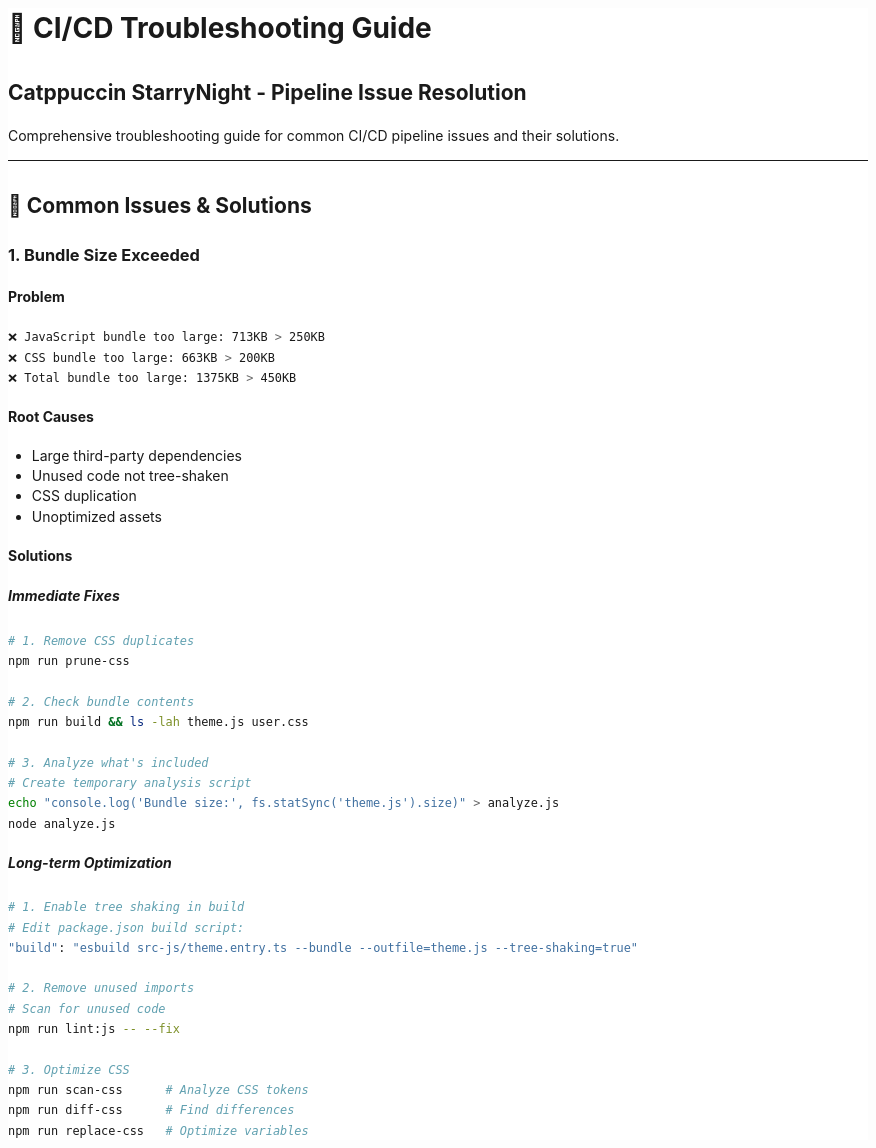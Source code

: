 # 🔧 CI/CD Troubleshooting Guide

## Catppuccin StarryNight - Pipeline Issue Resolution

Comprehensive troubleshooting guide for common CI/CD pipeline issues and their solutions.

---

## 🚨 Common Issues & Solutions

### 1. Bundle Size Exceeded

#### Problem
```bash
❌ JavaScript bundle too large: 713KB > 250KB
❌ CSS bundle too large: 663KB > 200KB  
❌ Total bundle too large: 1375KB > 450KB
```

#### Root Causes
- Large third-party dependencies
- Unused code not tree-shaken
- CSS duplication
- Unoptimized assets

#### Solutions

##### Immediate Fixes
```bash
# 1. Remove CSS duplicates
npm run prune-css

# 2. Check bundle contents
npm run build && ls -lah theme.js user.css

# 3. Analyze what's included
# Create temporary analysis script
echo "console.log('Bundle size:', fs.statSync('theme.js').size)" > analyze.js
node analyze.js
```

##### Long-term Optimization
```bash
# 1. Enable tree shaking in build
# Edit package.json build script:
"build": "esbuild src-js/theme.entry.ts --bundle --outfile=theme.js --tree-shaking=true"

# 2. Remove unused imports
# Scan for unused code
npm run lint:js -- --fix

# 3. Optimize CSS 
npm run scan-css      # Analyze CSS tokens
npm run diff-css      # Find differences
npm run replace-css   # Optimize variables
```
